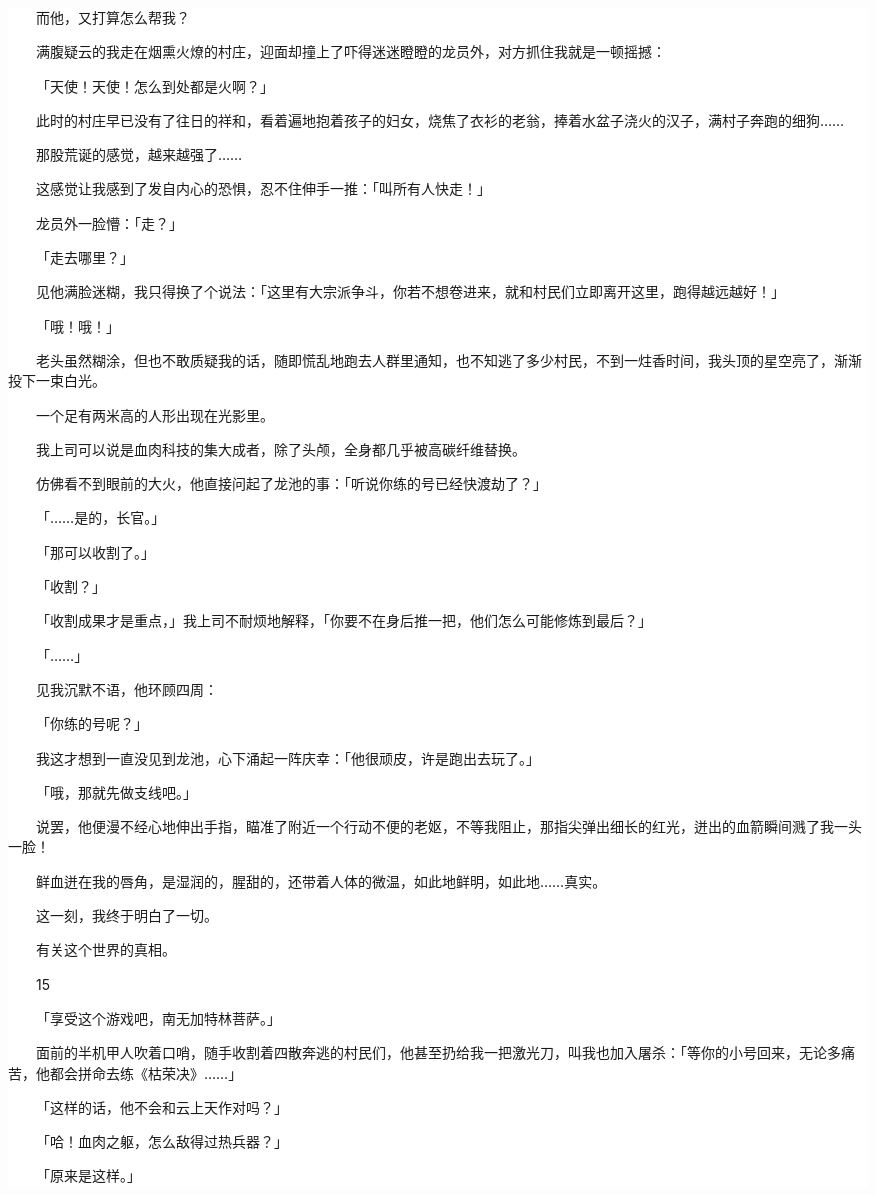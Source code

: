 &emsp;&emsp;而他，又打算怎么帮我？  
  
&emsp;&emsp;满腹疑云的我走在烟熏火燎的村庄，迎面却撞上了吓得迷迷瞪瞪的龙员外，对方抓住我就是一顿摇撼：  
  
&emsp;&emsp;「天使！天使！怎么到处都是火啊？」  
  
&emsp;&emsp;此时的村庄早已没有了往日的祥和，看着遍地抱着孩子的妇女，烧焦了衣衫的老翁，捧着水盆子浇火的汉子，满村子奔跑的细狗……  
  
&emsp;&emsp;那股荒诞的感觉，越来越强了……  
  
&emsp;&emsp;这感觉让我感到了发自内心的恐惧，忍不住伸手一推：「叫所有人快走！」  
  
&emsp;&emsp;龙员外一脸懵：「走？」  
  
&emsp;&emsp;「走去哪里？」  
  
&emsp;&emsp;见他满脸迷糊，我只得换了个说法：「这里有大宗派争斗，你若不想卷进来，就和村民们立即离开这里，跑得越远越好！」  
  
&emsp;&emsp;「哦！哦！」  
  
&emsp;&emsp;老头虽然糊涂，但也不敢质疑我的话，随即慌乱地跑去人群里通知，也不知逃了多少村民，不到一炷香时间，我头顶的星空亮了，渐渐投下一束白光。  
  
&emsp;&emsp;一个足有两米高的人形出现在光影里。  
  
&emsp;&emsp;我上司可以说是血肉科技的集大成者，除了头颅，全身都几乎被高碳纤维替换。  
  
&emsp;&emsp;仿佛看不到眼前的大火，他直接问起了龙池的事：「听说你练的号已经快渡劫了？」  
  
&emsp;&emsp;「……是的，长官。」  
  
&emsp;&emsp;「那可以收割了。」  
  
&emsp;&emsp;「收割？」  
  
&emsp;&emsp;「收割成果才是重点，」我上司不耐烦地解释，「你要不在身后推一把，他们怎么可能修炼到最后？」  
  
&emsp;&emsp;「……」  
  
&emsp;&emsp;见我沉默不语，他环顾四周：  
  
&emsp;&emsp;「你练的号呢？」  
  
&emsp;&emsp;我这才想到一直没见到龙池，心下涌起一阵庆幸：「他很顽皮，许是跑出去玩了。」  
  
&emsp;&emsp;「哦，那就先做支线吧。」  
  
&emsp;&emsp;说罢，他便漫不经心地伸出手指，瞄准了附近一个行动不便的老妪，不等我阻止，那指尖弹出细长的红光，迸出的血箭瞬间溅了我一头一脸！  
  
&emsp;&emsp;鲜血迸在我的唇角，是湿润的，腥甜的，还带着人体的微温，如此地鲜明，如此地……真实。  
  
&emsp;&emsp;这一刻，我终于明白了一切。  
  
&emsp;&emsp;有关这个世界的真相。  
  
&emsp;&emsp;15  
  
&emsp;&emsp;「享受这个游戏吧，南无加特林菩萨。」  
  
&emsp;&emsp;面前的半机甲人吹着口哨，随手收割着四散奔逃的村民们，他甚至扔给我一把激光刀，叫我也加入屠杀：「等你的小号回来，无论多痛苦，他都会拼命去练《枯荣决》……」  
  
&emsp;&emsp;「这样的话，他不会和云上天作对吗？」  
  
&emsp;&emsp;「哈！血肉之躯，怎么敌得过热兵器？」  
  
&emsp;&emsp;「原来是这样。」  
  